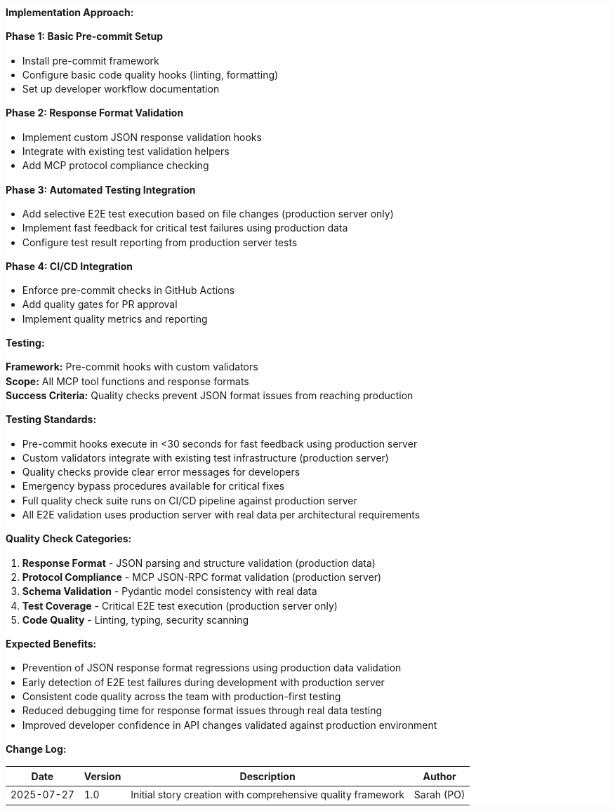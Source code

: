 **Implementation Approach:**

**Phase 1: Basic Pre-commit Setup**
- Install pre-commit framework
- Configure basic code quality hooks (linting, formatting)
- Set up developer workflow documentation

**Phase 2: Response Format Validation**
- Implement custom JSON response validation hooks
- Integrate with existing test validation helpers
- Add MCP protocol compliance checking

**Phase 3: Automated Testing Integration**
- Add selective E2E test execution based on file changes (production server only)
- Implement fast feedback for critical test failures using production data
- Configure test result reporting from production server tests

**Phase 4: CI/CD Integration**
- Enforce pre-commit checks in GitHub Actions
- Add quality gates for PR approval
- Implement quality metrics and reporting

**Testing:**

**Framework:** Pre-commit hooks with custom validators  
**Scope:** All MCP tool functions and response formats  
**Success Criteria:** Quality checks prevent JSON format issues from reaching production

**Testing Standards:**
- Pre-commit hooks execute in <30 seconds for fast feedback using production server
- Custom validators integrate with existing test infrastructure (production server)
- Quality checks provide clear error messages for developers
- Emergency bypass procedures available for critical fixes
- Full quality check suite runs on CI/CD pipeline against production server
- All E2E validation uses production server with real data per architectural requirements

**Quality Check Categories:**
1. **Response Format** - JSON parsing and structure validation (production data)
2. **Protocol Compliance** - MCP JSON-RPC format validation (production server)
3. **Schema Validation** - Pydantic model consistency with real data
4. **Test Coverage** - Critical E2E test execution (production server only)
5. **Code Quality** - Linting, typing, security scanning

**Expected Benefits:**
- Prevention of JSON response format regressions using production data validation
- Early detection of E2E test failures during development with production server
- Consistent code quality across the team with production-first testing
- Reduced debugging time for response format issues through real data testing
- Improved developer confidence in API changes validated against production environment

**Change Log:**

| Date | Version | Description | Author |
|------|---------|-------------|--------|
| 2025-07-27 | 1.0 | Initial story creation with comprehensive quality framework | Sarah (PO) |
